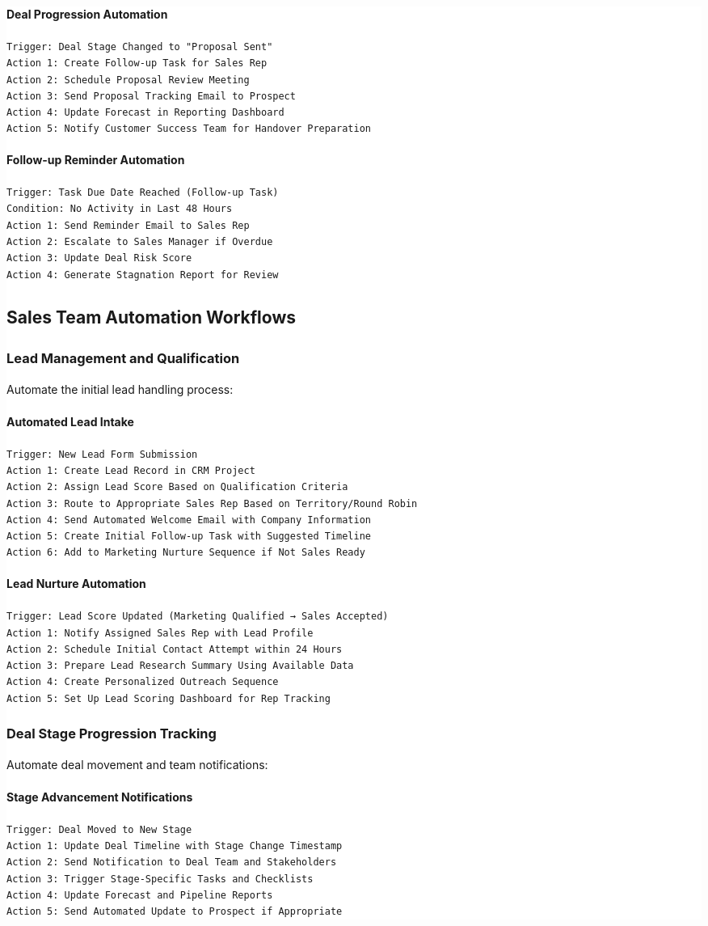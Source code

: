 #### Deal Progression Automation
```
Trigger: Deal Stage Changed to "Proposal Sent"
Action 1: Create Follow-up Task for Sales Rep
Action 2: Schedule Proposal Review Meeting
Action 3: Send Proposal Tracking Email to Prospect
Action 4: Update Forecast in Reporting Dashboard
Action 5: Notify Customer Success Team for Handover Preparation
```

#### Follow-up Reminder Automation
```
Trigger: Task Due Date Reached (Follow-up Task)
Condition: No Activity in Last 48 Hours
Action 1: Send Reminder Email to Sales Rep
Action 2: Escalate to Sales Manager if Overdue
Action 3: Update Deal Risk Score
Action 4: Generate Stagnation Report for Review
```

## Sales Team Automation Workflows

### Lead Management and Qualification

Automate the initial lead handling process:

#### Automated Lead Intake
```
Trigger: New Lead Form Submission
Action 1: Create Lead Record in CRM Project
Action 2: Assign Lead Score Based on Qualification Criteria
Action 3: Route to Appropriate Sales Rep Based on Territory/Round Robin
Action 4: Send Automated Welcome Email with Company Information
Action 5: Create Initial Follow-up Task with Suggested Timeline
Action 6: Add to Marketing Nurture Sequence if Not Sales Ready
```

#### Lead Nurture Automation
```
Trigger: Lead Score Updated (Marketing Qualified → Sales Accepted)
Action 1: Notify Assigned Sales Rep with Lead Profile
Action 2: Schedule Initial Contact Attempt within 24 Hours
Action 3: Prepare Lead Research Summary Using Available Data
Action 4: Create Personalized Outreach Sequence
Action 5: Set Up Lead Scoring Dashboard for Rep Tracking
```

### Deal Stage Progression Tracking

Automate deal movement and team notifications:

#### Stage Advancement Notifications
```
Trigger: Deal Moved to New Stage
Action 1: Update Deal Timeline with Stage Change Timestamp
Action 2: Send Notification to Deal Team and Stakeholders
Action 3: Trigger Stage-Specific Tasks and Checklists
Action 4: Update Forecast and Pipeline Reports
Action 5: Send Automated Update to Prospect if Appropriate
```
